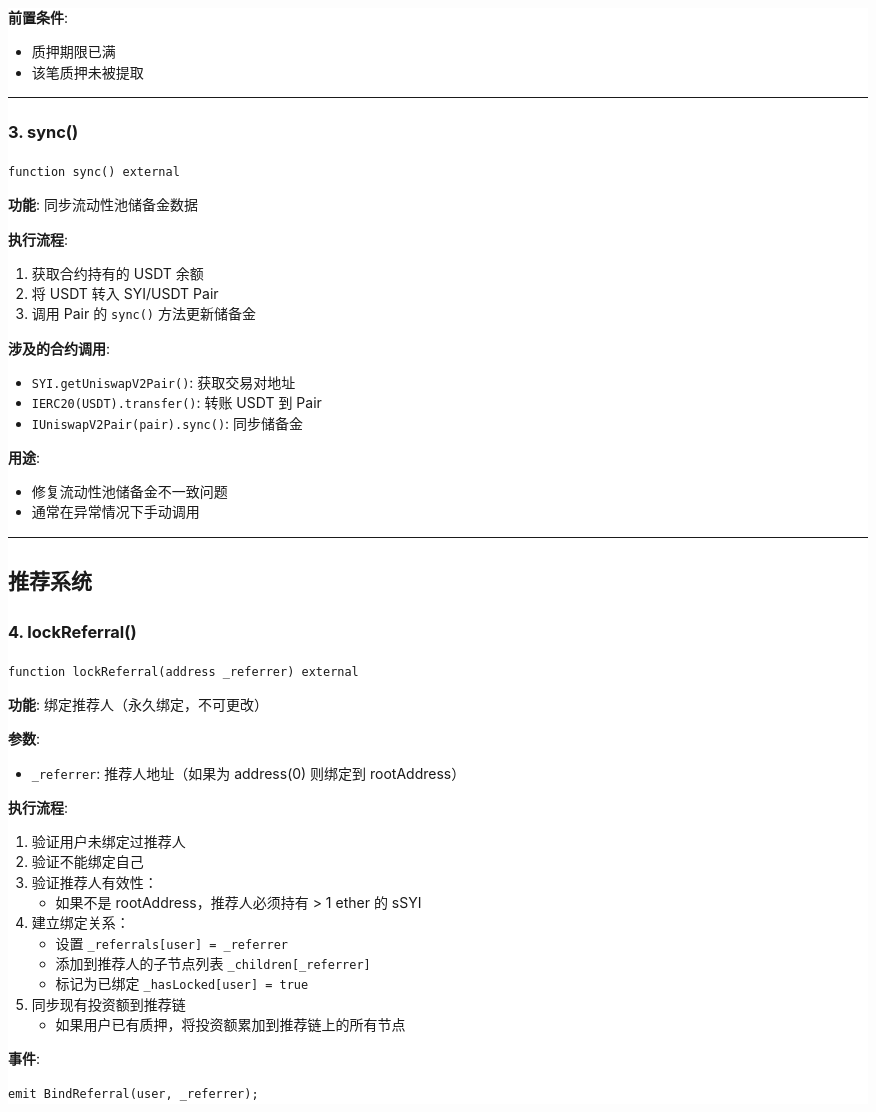 **前置条件**:
- 质押期限已满
- 该笔质押未被提取

---

### 3. sync()

```solidity
function sync() external
```

**功能**: 同步流动性池储备金数据

**执行流程**:
1. 获取合约持有的 USDT 余额
2. 将 USDT 转入 SYI/USDT Pair
3. 调用 Pair 的 `sync()` 方法更新储备金

**涉及的合约调用**:
- `SYI.getUniswapV2Pair()`: 获取交易对地址
- `IERC20(USDT).transfer()`: 转账 USDT 到 Pair
- `IUniswapV2Pair(pair).sync()`: 同步储备金

**用途**:
- 修复流动性池储备金不一致问题
- 通常在异常情况下手动调用

---

## 推荐系统

### 4. lockReferral()

```solidity
function lockReferral(address _referrer) external
```

**功能**: 绑定推荐人（永久绑定，不可更改）

**参数**:
- `_referrer`: 推荐人地址（如果为 address(0) 则绑定到 rootAddress）

**执行流程**:
1. 验证用户未绑定过推荐人
2. 验证不能绑定自己
3. 验证推荐人有效性：
   - 如果不是 rootAddress，推荐人必须持有 > 1 ether 的 sSYI
4. 建立绑定关系：
   - 设置 `_referrals[user] = _referrer`
   - 添加到推荐人的子节点列表 `_children[_referrer]`
   - 标记为已绑定 `_hasLocked[user] = true`
5. 同步现有投资额到推荐链
   - 如果用户已有质押，将投资额累加到推荐链上的所有节点

**事件**:
```solidity
emit BindReferral(user, _referrer);
```
